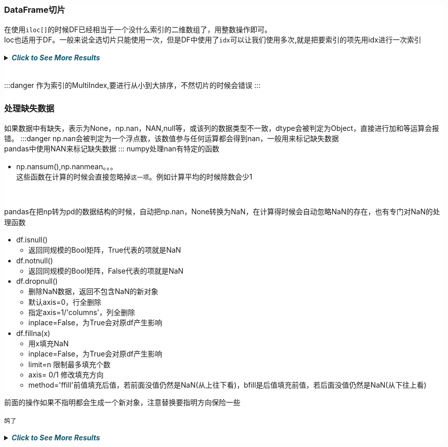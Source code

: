 ### DataFrame切片
在使用`iloc[]`的时候DF已经相当于一个没什么索引的二维数组了，用整数操作即可。  
loc也适用于DF。一般来说全选切片只能使用一次，但是DF中使用了`idx`可以让我们使用多次,就是把要索引的项先用idx进行一次索引  
```py

```

<details><summary><B><I style="cursor:pointer; color: #0e5870">Click to See More Results</I></B></summary></details>
<br/>
  
  
  
  
  
:::danger
作为索引的MultiIndex,要进行从小到大排序，不然切片的时候会错误
:::
### 处理缺失数据
如果数据中有缺失，表示为None，np.nan，NAN,null等，或该列的数据类型不一致，dtype会被判定为Object，直接进行加和等运算会报错。
:::danger
np.nan会被判定为一个浮点数，该数值参与任何运算都会得到nan，一般用来标记缺失数据  
pandas中使用NAN来标记缺失数据
:::
numpy处理nan有特定的函数
- np.nansum(),np.nanmean。。。  
这些函数在计算的时候会直接忽略掉`这一项`。例如计算平均的时候除数会少1    
<br/>

pandas在把np转为pd的数据结构的时候，自动把np.nan，None转换为NaN，在计算得时候会自动忽略NaN的存在，也有专门对NaN的处理函数
- df.isnull()
    - 返回同规模的Bool矩阵，True代表的项就是NaN
- df.notnull()
    - 返回同规模的Bool矩阵，False代表的项就是NaN
- df.dropnull()
    - 删除NaN数据，返回不包含NaN的新对象
    - 默认axis=0，行全删除
    - 指定axis=1/'columns'，列全删除
    - inplace=False，为True会对原df产生影响
- df.fillna(x)
    - 用x填充NaN
    - inplace=False，为True会对原df产生影响
    - limit=n 限制最多填充个数
    - axis= 0/1 修改填充方向
    - method='ffill'前值填充后值，若前面没值仍然是NaN(从上往下看)，bfill是后值填充前值，若后面没值仍然是NaN(从下往上看)  
    
前面的操作如果不指明都会生成一个新对象，注意替换要指明方向保险一些


```py
鸽了
```

<details><summary><B><I style="cursor:pointer; color: #0e5870">Click to See More Results</I></B></summary></details>
